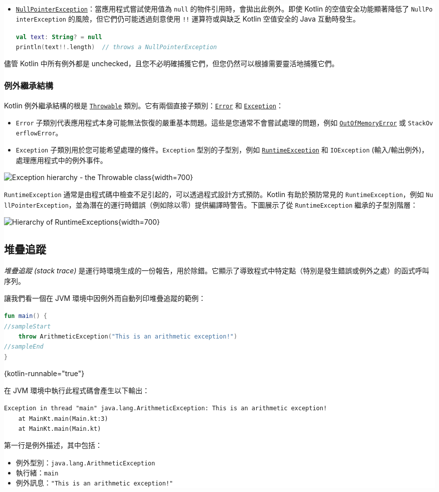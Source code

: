 *   [`NullPointerException`](https://kotlinlang.org/api/latest/jvm/stdlib/kotlin/-null-pointer-exception/)：當應用程式嘗試使用值為 `null` 的物件引用時，會拋出此例外。即使 Kotlin 的空值安全功能顯著降低了 `NullPointerException` 的風險，但它們仍可能透過刻意使用 `!!` 運算符或與缺乏 Kotlin 空值安全的 Java 互動時發生。

    ```kotlin
    val text: String? = null
    println(text!!.length)  // throws a NullPointerException
    ```

儘管 Kotlin 中所有例外都是 unchecked，且您不必明確捕獲它們，但您仍然可以根據需要靈活地捕獲它們。

### 例外繼承結構

Kotlin 例外繼承結構的根是 [`Throwable`](https://kotlinlang.org/api/latest/jvm/stdlib/kotlin/-throwable/) 類別。它有兩個直接子類別：[`Error`](https://kotlinlang.org/api/latest/jvm/stdlib/kotlin/-error/) 和 [`Exception`](https://kotlinlang.org/api/latest/jvm/stdlib/kotlin/-exception/)：

*   `Error` 子類別代表應用程式本身可能無法恢復的嚴重基本問題。這些是您通常不會嘗試處理的問題，例如 [`OutOfMemoryError`](https://kotlinlang.org/api/latest/jvm/stdlib/kotlin/-out-of-memory-error/) 或 `StackOverflowError`。

*   `Exception` 子類別用於您可能希望處理的條件。`Exception` 型別的子型別，例如 [`RuntimeException`](https://kotlinlang.org/api/latest/jvm/stdlib/kotlin/-runtime-exception/) 和 `IOException` (輸入/輸出例外)，處理應用程式中的例外事件。

![Exception hierarchy - the Throwable class](throwable.svg){width=700}

`RuntimeException` 通常是由程式碼中檢查不足引起的，可以透過程式設計方式預防。Kotlin 有助於預防常見的 `RuntimeException`，例如 `NullPointerException`，並為潛在的運行時錯誤（例如除以零）提供編譯時警告。下圖展示了從 `RuntimeException` 繼承的子型別階層：

![Hierarchy of RuntimeExceptions](runtime-exception.svg){width=700}

## 堆疊追蹤

_堆疊追蹤 (stack trace)_ 是運行時環境生成的一份報告，用於除錯。它顯示了導致程式中特定點（特別是發生錯誤或例外之處）的函式呼叫序列。

讓我們看一個在 JVM 環境中因例外而自動列印堆疊追蹤的範例：

```kotlin
fun main() {
//sampleStart    
    throw ArithmeticException("This is an arithmetic exception!")
//sampleEnd    
}
```
{kotlin-runnable="true"}

在 JVM 環境中執行此程式碼會產生以下輸出：

```text
Exception in thread "main" java.lang.ArithmeticException: This is an arithmetic exception!
    at MainKt.main(Main.kt:3)
    at MainKt.main(Main.kt)
```

第一行是例外描述，其中包括：

*   例外型別：`java.lang.ArithmeticException`
*   執行緒：`main`
*   例外訊息：`"This is an arithmetic exception!"`
